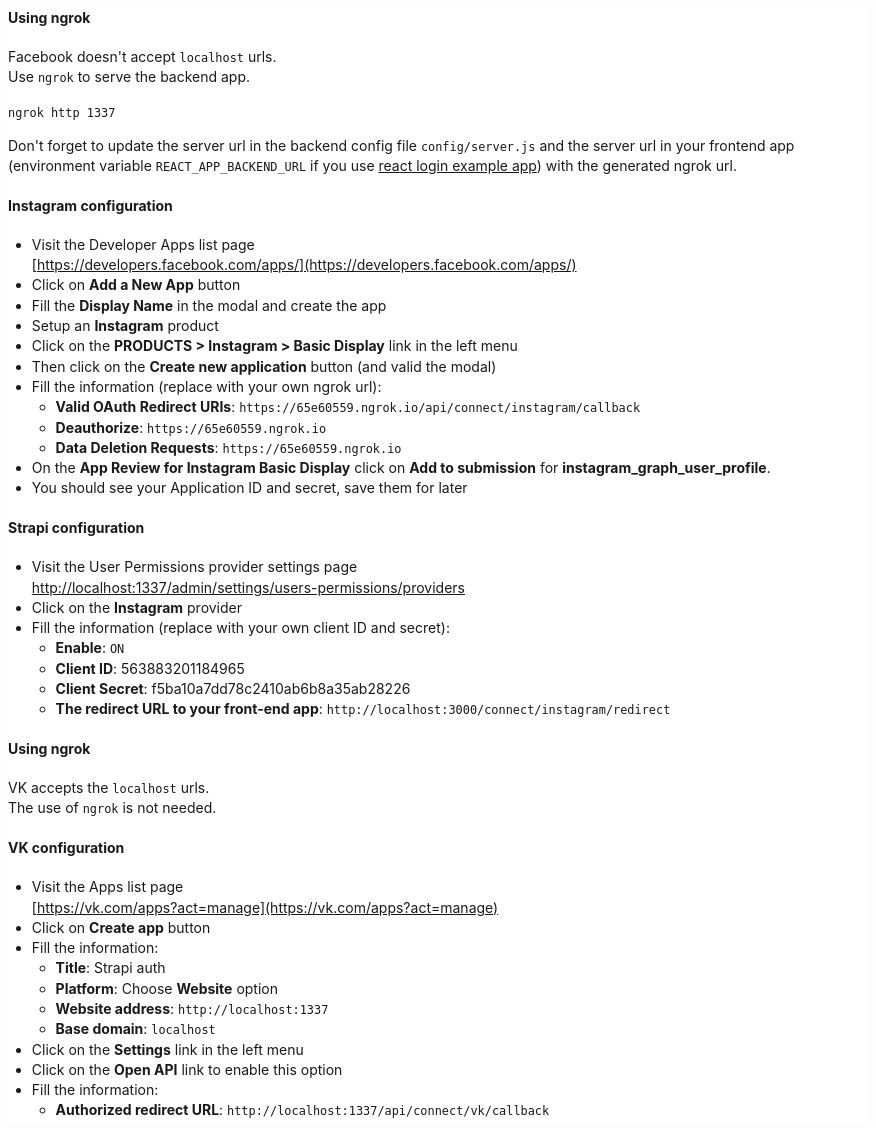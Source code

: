 <TabItem title="Instagram" value="Instagram">

<h4 id="instagram">Using ngrok</h4>

Facebook doesn't accept `localhost` urls. <br/>
Use `ngrok` to serve the backend app.

```
ngrok http 1337
```

Don't forget to update the server url in the backend config file `config/server.js` and the server url in your frontend app (environment variable `REACT_APP_BACKEND_URL` if you use [react login example app](https://github.com/strapi/strapi-examples/tree/master/login-react)) with the generated ngrok url.

<h4 id="instagram-config">Instagram configuration</h4>

- Visit the Developer Apps list page <br/> [https://developers.facebook.com/apps/](https://developers.facebook.com/apps/)
- Click on **Add a New App** button
- Fill the **Display Name** in the modal and create the app
- Setup an **Instagram** product
- Click on the **PRODUCTS > Instagram > Basic Display** link in the left menu
- Then click on the **Create new application** button (and valid the modal)
- Fill the information (replace with your own ngrok url):
  - **Valid OAuth Redirect URIs**: `https://65e60559.ngrok.io/api/connect/instagram/callback`
  - **Deauthorize**: `https://65e60559.ngrok.io`
  - **Data Deletion Requests**: `https://65e60559.ngrok.io`
- On the **App Review for Instagram Basic Display** click on **Add to submission** for **instagram_graph_user_profile**.
- You should see your Application ID and secret, save them for later

<h4 id="instagram-strapi-config">Strapi configuration</h4>

- Visit the User Permissions provider settings page <br/> [http://localhost:1337/admin/settings/users-permissions/providers](http://localhost:1337/admin/settings/users-permissions/providers)
- Click on the **Instagram** provider
- Fill the information (replace with your own client ID and secret):
  - **Enable**: `ON`
  - **Client ID**: 563883201184965
  - **Client Secret**: f5ba10a7dd78c2410ab6b8a35ab28226
  - **The redirect URL to your front-end app**: `http://localhost:3000/connect/instagram/redirect`

</TabItem>

<TabItem title="VK" value="VK">

<h4 id="vk">Using ngrok</h4>

VK accepts the `localhost` urls. <br/>
The use of `ngrok` is not needed.

<h4 id="vk-config">VK configuration</h4>

- Visit the Apps list page <br/> [https://vk.com/apps?act=manage](https://vk.com/apps?act=manage)
- Click on **Create app** button
- Fill the information:
  - **Title**: Strapi auth
  - **Platform**: Choose **Website** option
  - **Website address**: `http://localhost:1337`
  - **Base domain**: `localhost`
- Click on the **Settings** link in the left menu
- Click on the **Open API** link to enable this option
- Fill the information:
  - **Authorized redirect URL**: `http://localhost:1337/api/connect/vk/callback`
